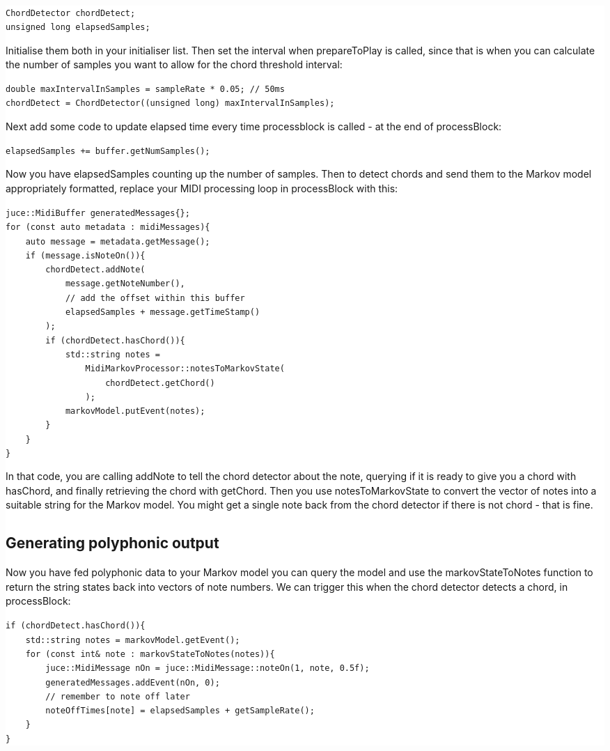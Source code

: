     ChordDetector chordDetect;
    unsigned long elapsedSamples; 

Initialise them both in your initialiser list. Then set the interval
when prepareToPlay is called, since that is when you can calculate the
number of samples you want to allow for the chord threshold interval:

    double maxIntervalInSamples = sampleRate * 0.05; // 50ms
    chordDetect = ChordDetector((unsigned long) maxIntervalInSamples);   

Next add some code to update elapsed time every time processblock is
called - at the end of processBlock:

    elapsedSamples += buffer.getNumSamples();

Now you have elapsedSamples counting up the number of samples. Then to
detect chords and send them to the Markov model appropriately formatted,
replace your MIDI processing loop in processBlock with this:

    juce::MidiBuffer generatedMessages{};
    for (const auto metadata : midiMessages){
        auto message = metadata.getMessage();
        if (message.isNoteOn()){
            chordDetect.addNote(
                message.getNoteNumber(), 
                // add the offset within this buffer
                elapsedSamples + message.getTimeStamp()
            );
            if (chordDetect.hasChord()){
                std::string notes = 
                    MidiMarkovProcessor::notesToMarkovState(
                        chordDetect.getChord()
                    );
                markovModel.putEvent(notes);
            }
        }
    } 

In that code, you are calling addNote to tell the chord detector about
the note, querying if it is ready to give you a chord with hasChord, and
finally retrieving the chord with getChord. Then you use
notesToMarkovState to convert the vector of notes into a suitable string
for the Markov model. You might get a single note back from the chord
detector if there is not chord - that is fine.

Generating polyphonic output
----------------------------

Now you have fed polyphonic data to your Markov model you can query the
model and use the markovStateToNotes function to return the string
states back into vectors of note numbers. We can trigger this when the
chord detector detects a chord, in processBlock:

    if (chordDetect.hasChord()){
        std::string notes = markovModel.getEvent();
        for (const int& note : markovStateToNotes(notes)){
            juce::MidiMessage nOn = juce::MidiMessage::noteOn(1, note, 0.5f);
            generatedMessages.addEvent(nOn, 0);
            // remember to note off later
            noteOffTimes[note] = elapsedSamples + getSampleRate();  
        }
    }
